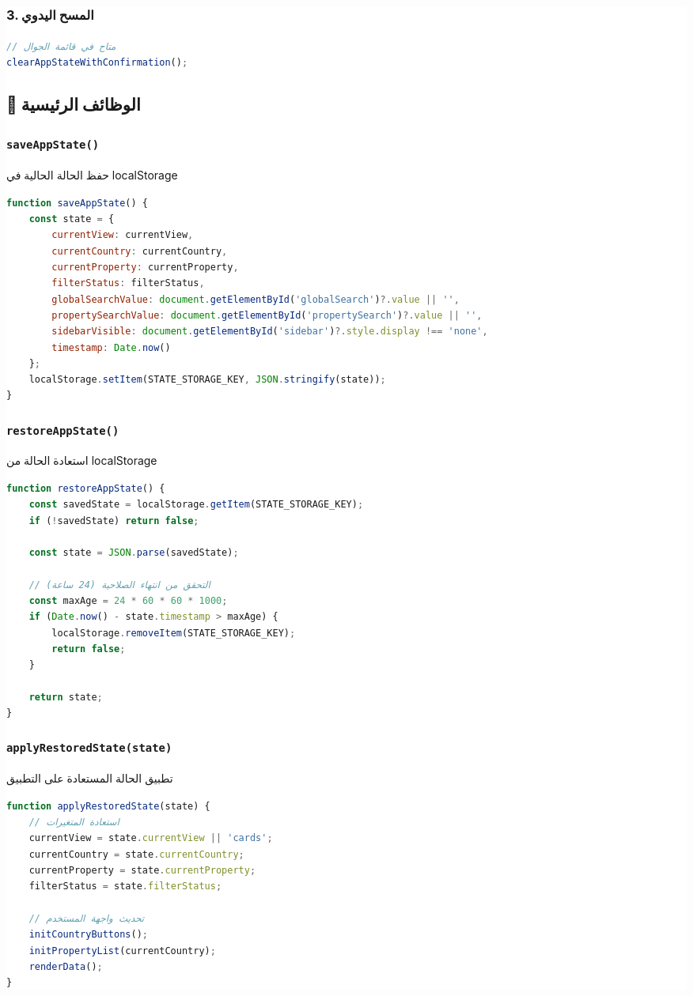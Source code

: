 ### 3. المسح اليدوي
```javascript
// متاح في قائمة الجوال
clearAppStateWithConfirmation();
```

## 🔧 الوظائف الرئيسية

### `saveAppState()`
حفظ الحالة الحالية في localStorage
```javascript
function saveAppState() {
    const state = {
        currentView: currentView,
        currentCountry: currentCountry,
        currentProperty: currentProperty,
        filterStatus: filterStatus,
        globalSearchValue: document.getElementById('globalSearch')?.value || '',
        propertySearchValue: document.getElementById('propertySearch')?.value || '',
        sidebarVisible: document.getElementById('sidebar')?.style.display !== 'none',
        timestamp: Date.now()
    };
    localStorage.setItem(STATE_STORAGE_KEY, JSON.stringify(state));
}
```

### `restoreAppState()`
استعادة الحالة من localStorage
```javascript
function restoreAppState() {
    const savedState = localStorage.getItem(STATE_STORAGE_KEY);
    if (!savedState) return false;
    
    const state = JSON.parse(savedState);
    
    // التحقق من انتهاء الصلاحية (24 ساعة)
    const maxAge = 24 * 60 * 60 * 1000;
    if (Date.now() - state.timestamp > maxAge) {
        localStorage.removeItem(STATE_STORAGE_KEY);
        return false;
    }
    
    return state;
}
```

### `applyRestoredState(state)`
تطبيق الحالة المستعادة على التطبيق
```javascript
function applyRestoredState(state) {
    // استعادة المتغيرات
    currentView = state.currentView || 'cards';
    currentCountry = state.currentCountry;
    currentProperty = state.currentProperty;
    filterStatus = state.filterStatus;
    
    // تحديث واجهة المستخدم
    initCountryButtons();
    initPropertyList(currentCountry);
    renderData();
}
```
